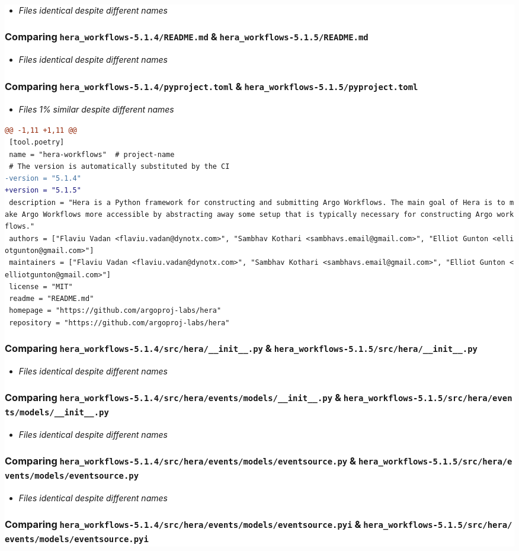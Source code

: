  * *Files identical despite different names*

### Comparing `hera_workflows-5.1.4/README.md` & `hera_workflows-5.1.5/README.md`

 * *Files identical despite different names*

### Comparing `hera_workflows-5.1.4/pyproject.toml` & `hera_workflows-5.1.5/pyproject.toml`

 * *Files 1% similar despite different names*

```diff
@@ -1,11 +1,11 @@
 [tool.poetry]
 name = "hera-workflows"  # project-name
 # The version is automatically substituted by the CI
-version = "5.1.4"
+version = "5.1.5"
 description = "Hera is a Python framework for constructing and submitting Argo Workflows. The main goal of Hera is to make Argo Workflows more accessible by abstracting away some setup that is typically necessary for constructing Argo workflows."
 authors = ["Flaviu Vadan <flaviu.vadan@dynotx.com>", "Sambhav Kothari <sambhavs.email@gmail.com>", "Elliot Gunton <elliotgunton@gmail.com>"]
 maintainers = ["Flaviu Vadan <flaviu.vadan@dynotx.com>", "Sambhav Kothari <sambhavs.email@gmail.com>", "Elliot Gunton <elliotgunton@gmail.com>"]
 license = "MIT"
 readme = "README.md"
 homepage = "https://github.com/argoproj-labs/hera"
 repository = "https://github.com/argoproj-labs/hera"
```

### Comparing `hera_workflows-5.1.4/src/hera/__init__.py` & `hera_workflows-5.1.5/src/hera/__init__.py`

 * *Files identical despite different names*

### Comparing `hera_workflows-5.1.4/src/hera/events/models/__init__.py` & `hera_workflows-5.1.5/src/hera/events/models/__init__.py`

 * *Files identical despite different names*

### Comparing `hera_workflows-5.1.4/src/hera/events/models/eventsource.py` & `hera_workflows-5.1.5/src/hera/events/models/eventsource.py`

 * *Files identical despite different names*

### Comparing `hera_workflows-5.1.4/src/hera/events/models/eventsource.pyi` & `hera_workflows-5.1.5/src/hera/events/models/eventsource.pyi`
